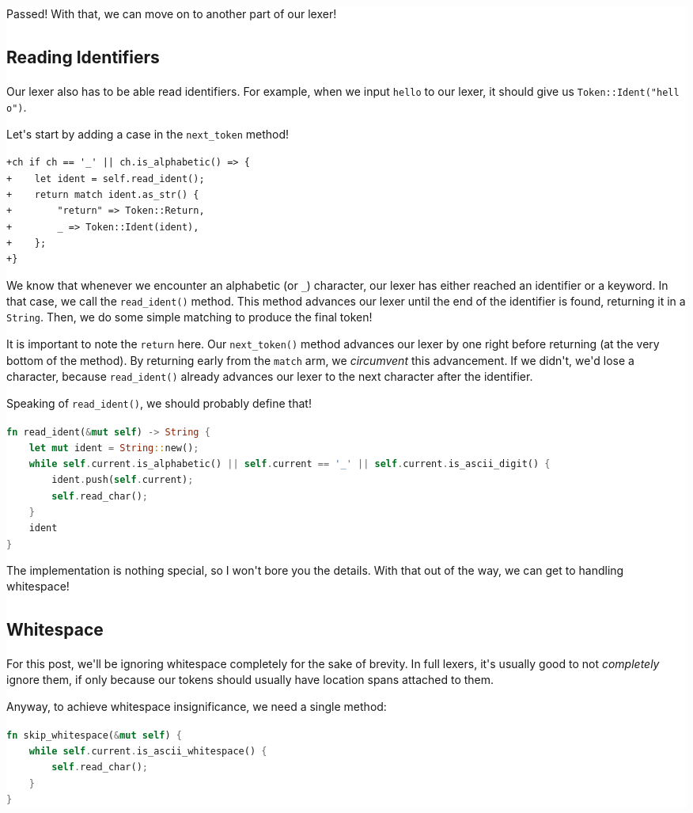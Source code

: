 Passed! With that, we can move on to another part of our lexer!

## Reading Identifiers

Our lexer also has to be able read identifiers. For example, when we input
`hello` to our lexer, it should give us `Token::Ident("hello")`.

Let's start by adding a case in the `next_token` method!

```diff:Lexer::next_token()
+ch if ch == '_' || ch.is_alphabetic() => {
+    let ident = self.read_ident();
+    return match ident.as_str() {
+        "return" => Token::Return,
+        _ => Token::Ident(ident),
+    };
+}
```

We know that whenever we encounter an alphabetic (or `_`) character, our lexer
has either reached an identifier or a keyword. In that case, we call the
`read_ident()` method. This method advances our lexer until the end of the
identifier is found, returning it in a `String`. Then, we do some simple
matching to produce the final token!

It is important to note the `return` here. Our `next_token()` method advances
our lexer by one right before returning (at the very bottom of the method). By
returning early from the `match` arm, we _circumvent_ this advancement. If we
didn't, we'd lose a character, because `read_ident()` already advances our lexer
to the next character after the identifier.

Speaking of `read_ident()`, we should probably define that!

```rust
fn read_ident(&mut self) -> String {
    let mut ident = String::new();
    while self.current.is_alphabetic() || self.current == '_' || self.current.is_ascii_digit() {
        ident.push(self.current);
        self.read_char();
    }
    ident
}
```

The implementation is nothing special, so I won't bore you the details. With
that out of the way, we can get to handling whitespace!

## Whitespace

For this post, we'll be ignoring whitespace completely for the sake of brevity.
In full lexers, it's usually good to not _completely_ ignore them, if only
because our tokens should usually have location spans attached to them.

Anyway, to achieve whitespace insignificance, we need a single method:

```rust
fn skip_whitespace(&mut self) {
    while self.current.is_ascii_whitespace() {
        self.read_char();
    }
}
```
